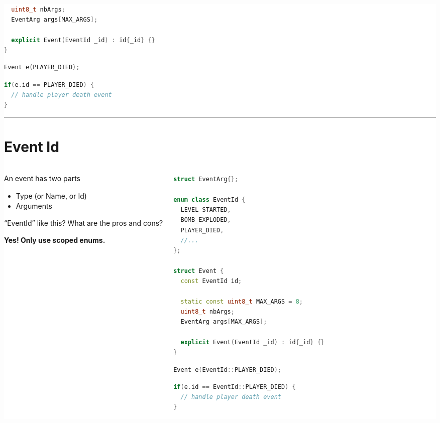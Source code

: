 ```cpp
  uint8_t nbArgs;
  EventArg args[MAX_ARGS];

  explicit Event(EventId _id) : id{_id} {}
}
```
```cpp
Event e(PLAYER_DIED);
```
```cpp
if(e.id == PLAYER_DIED) {
  // handle player death event
}
```

</div>



---

# Event Id

<div class="columns"><div>

An event has two parts
- Type (or Name, or Id)
- Arguments

“EventId” like this? What are the pros and cons?

**Yes! Only use scoped enums.**

</div><div>

```cpp
struct EventArg{};

enum class EventId {
  LEVEL_STARTED,
  BOMB_EXPLODED,
  PLAYER_DIED,
  //...
};

struct Event {
  const EventId id;  

  static const uint8_t MAX_ARGS = 8;
  uint8_t nbArgs;
  EventArg args[MAX_ARGS];

  explicit Event(EventId _id) : id{_id} {}
}
```
```cpp
Event e(EventId::PLAYER_DIED);
```
```cpp
if(e.id == EventId::PLAYER_DIED) {
  // handle player death event
}
```
